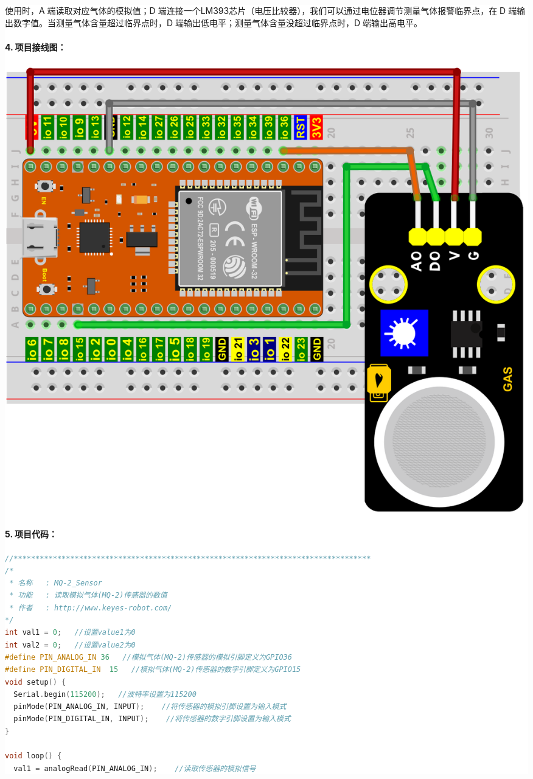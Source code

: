 使用时，A 端读取对应气体的模拟值；D 端连接一个LM393芯片（电压比较器），我们可以通过电位器调节测量气体报警临界点，在 D 端输出数字值。当测量气体含量超过临界点时，D 端输出低电平；测量气体含量没超过临界点时，D 端输出高电平。

#### 4. 项目接线图：

![Img](./media/45.png)

#### 5. 项目代码：

```C
//**********************************************************************************
/*
 * 名称   : MQ-2_Sensor
 * 功能   : 读取模拟气体(MQ-2)传感器的数值
 * 作者   : http://www.keyes-robot.com/ 
*/
int val1 = 0;   //设置value1为0
int val2 = 0;   //设置value2为0
#define PIN_ANALOG_IN 36   //模拟气体(MQ-2)传感器的模拟引脚定义为GPIO36
#define PIN_DIGITAL_IN  15   //模拟气体(MQ-2)传感器的数字引脚定义为GPIO15
void setup() {
  Serial.begin(115200);   //波特率设置为115200
  pinMode(PIN_ANALOG_IN, INPUT);    //将传感器的模拟引脚设置为输入模式
  pinMode(PIN_DIGITAL_IN, INPUT);    //将传感器的数字引脚设置为输入模式
}

void loop() {
  val1 = analogRead(PIN_ANALOG_IN);    //读取传感器的模拟信号
```